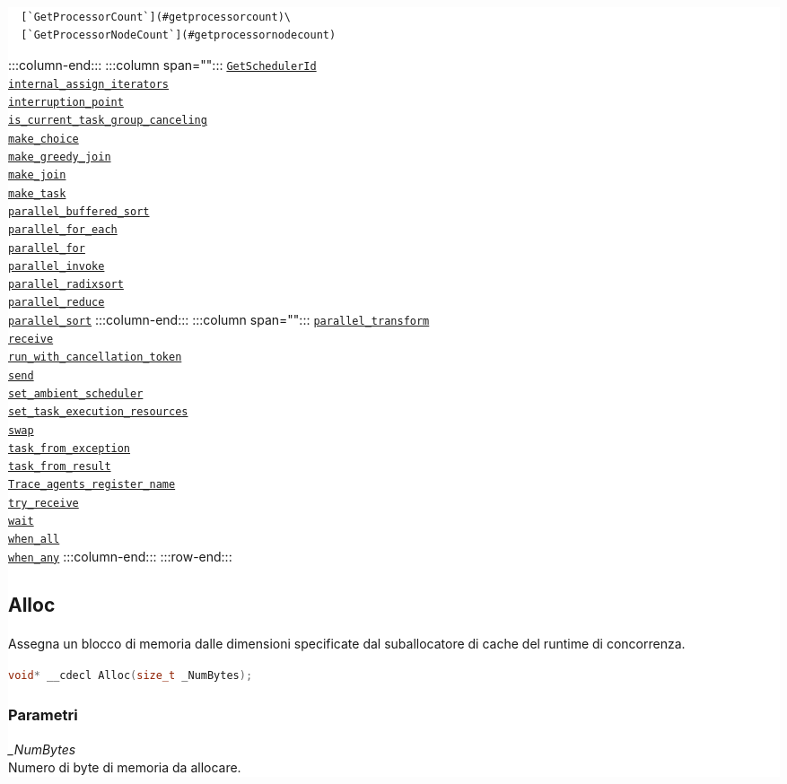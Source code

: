       [`GetProcessorCount`](#getprocessorcount)\
      [`GetProcessorNodeCount`](#getprocessornodecount)
   :::column-end:::
   :::column span="":::
      [`GetSchedulerId`](#getschedulerid)\
      [`internal_assign_iterators`](#internal_assign_iterators)\
      [`interruption_point`](#interruption_point)\
      [`is_current_task_group_canceling`](#is_current_task_group_canceling)\
      [`make_choice`](#make_choice)\
      [`make_greedy_join`](#make_greedy_join)\
      [`make_join`](#make_join)\
      [`make_task`](#make_task)\
      [`parallel_buffered_sort`](#parallel_buffered_sort)\
      [`parallel_for_each`](#parallel_for_each)\
      [`parallel_for`](#parallel_for)\
      [`parallel_invoke`](#parallel_invoke)\
      [`parallel_radixsort`](#parallel_radixsort)\
      [`parallel_reduce`](#parallel_reduce)\
      [`parallel_sort`](#parallel_sort)
   :::column-end:::
   :::column span="":::
      [`parallel_transform`](#parallel_transform)\
      [`receive`](#receive)\
      [`run_with_cancellation_token`](#run_with_cancellation_token)\
      [`send`](#send)\
      [`set_ambient_scheduler`](#set_ambient_scheduler)\
      [`set_task_execution_resources`](#set_task_execution_resources)\
      [`swap`](#swap)\
      [`task_from_exception`](#task_from_exception)\
      [`task_from_result`](#task_from_result)\
      [`Trace_agents_register_name`](#trace_agents_register_name)\
      [`try_receive`](#try_receive)\
      [`wait`](#wait)\
      [`when_all`](#when_all)\
      [`when_any`](#when_any)
   :::column-end:::
:::row-end:::

## <a name="alloc"></a><a name="alloc"></a> Alloc

Assegna un blocco di memoria dalle dimensioni specificate dal suballocatore di cache del runtime di concorrenza.

```cpp
void* __cdecl Alloc(size_t _NumBytes);
```

### <a name="parameters"></a>Parametri

*_NumBytes*<br/>
Numero di byte di memoria da allocare.
